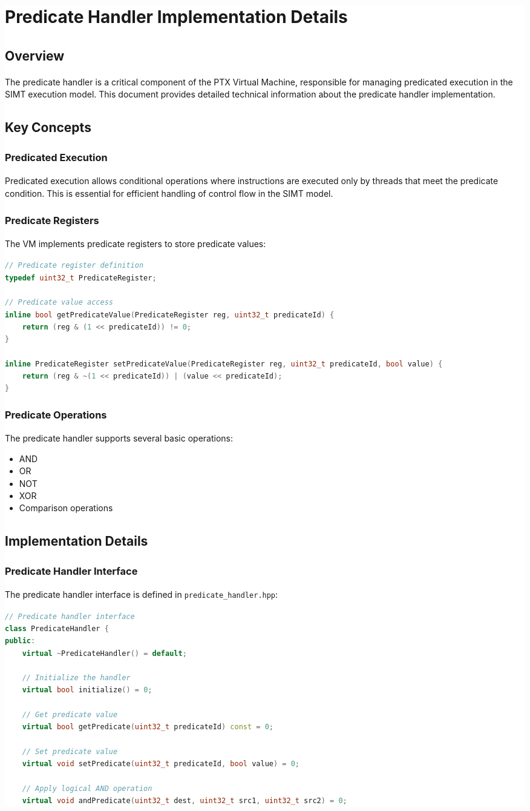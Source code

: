 # Predicate Handler Implementation Details

## Overview
The predicate handler is a critical component of the PTX Virtual Machine, responsible for managing predicated execution in the SIMT execution model. This document provides detailed technical information about the predicate handler implementation.

## Key Concepts

### Predicated Execution
Predicated execution allows conditional operations where instructions are executed only by threads that meet the predicate condition. This is essential for efficient handling of control flow in the SIMT model.

### Predicate Registers
The VM implements predicate registers to store predicate values:
```cpp
// Predicate register definition
typedef uint32_t PredicateRegister;

// Predicate value access
inline bool getPredicateValue(PredicateRegister reg, uint32_t predicateId) {
    return (reg & (1 << predicateId)) != 0;
}

inline PredicateRegister setPredicateValue(PredicateRegister reg, uint32_t predicateId, bool value) {
    return (reg & ~(1 << predicateId)) | (value << predicateId);
}
```

### Predicate Operations
The predicate handler supports several basic operations:
- AND
- OR
- NOT
- XOR
- Comparison operations

## Implementation Details

### Predicate Handler Interface
The predicate handler interface is defined in `predicate_handler.hpp`:
```cpp
// Predicate handler interface
class PredicateHandler {
public:
    virtual ~PredicateHandler() = default;
    
    // Initialize the handler
    virtual bool initialize() = 0;
    
    // Get predicate value
    virtual bool getPredicate(uint32_t predicateId) const = 0;
    
    // Set predicate value
    virtual void setPredicate(uint32_t predicateId, bool value) = 0;
    
    // Apply logical AND operation
    virtual void andPredicate(uint32_t dest, uint32_t src1, uint32_t src2) = 0;
```
